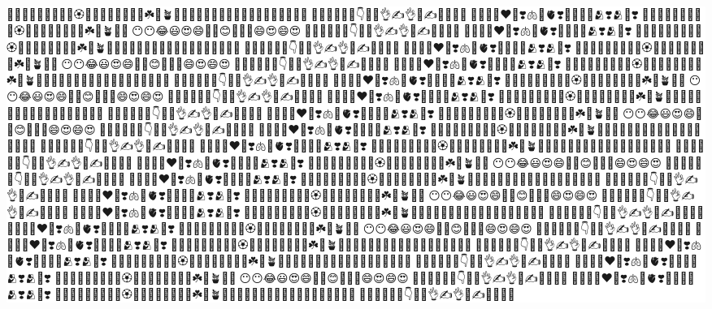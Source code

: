 🍂🌱🍁🌱🌴🌱🍁🍃🍂🏵️🍂💮🍂🌱🌸🌴🌱🍄☘️🍃🪴🌲🌴😶😶😂😃😍😄🧋💋😊🧋🥀🥀😄😍😄😍
🤦🙋🧘💇🛌💇👇🖕🖕👌✍️👌🙏✍️🙏🖕🙏🖕
🤎💘💞💘❤️‍🔥❣️🫁👣🫀❣️💞💝💕💝🫂❣️🫂💋❣️
🍂🌱🍁🌱🌴🌱🍁🍃🍂🏵️🍂💮🍂🌱🌸🌴🌱🍄☘️🍃🪴🌲🌴
  😶😶😂😃😍😄🧋💋😊🧋🥀🥀😄😍😄😍
🤦🙋🧘💇🛌💇👇🖕🖕👌✍️👌🙏✍️🙏🖕🙏🖕
🤎💘💞💘❤️‍🔥❣️🫁👣🫀❣️💞💝💕💝🫂❣️🫂💋❣️
🍂🌱🍁🌱🌴🌱🍁🍃🍂🏵️🍂💮🍂🌱🌸🌴🌱🍄☘️🍃🪴🌲🌴😶😶😂😃😍😄🧋💋😊🧋🥀🥀😄😍😄😍
🤦🙋🧘💇🛌💇👇🖕🖕👌✍️👌🙏✍️🙏🖕🙏🖕
🤎💘💞💘❤️‍🔥❣️🫁👣🫀❣️💞💝💕💝🫂❣️🫂💋❣️
🍂🌱🍁🌱🌴🌱🍁🍃🍂🏵️🍂💮🍂🌱🌸🌴🌱🍄☘️🍃🪴🌲🌴
  😶😶😂😃😍😄🧋💋😊🧋🥀🥀😄😍😄😍
🤦🙋🧘💇🛌💇👇🖕🖕👌✍️👌🙏✍️🙏🖕🙏🖕
🤎💘💞💘❤️‍🔥❣️🫁👣🫀❣️💞💝💕💝🫂❣️🫂💋❣️
🍂🌱🍁🌱🌴🌱🍁🍃🍂🏵️🍂💮🍂🌱🌸🌴🌱🍄☘️🍃🪴🌲🌴😶😶😂😃😍😄🧋💋😊🧋🥀🥀😄😍😄😍
🤦🙋🧘💇🛌💇👇🖕🖕👌✍️👌🙏✍️🙏🖕🙏🖕
🤎💘💞💘❤️‍🔥❣️🫁👣🫀❣️💞💝💕💝🫂❣️🫂💋❣️
🍂🌱🍁🌱🌴🌱🍁🍃🍂🏵️🍂💮🍂🌱🌸🌴🌱🍄☘️🍃🪴🌲🌴
  😶😶😂😃😍😄🧋💋😊🧋🥀🥀😄😍😄😍
🤦🙋🧘💇🛌💇👇🖕🖕👌✍️👌🙏✍️🙏🖕🙏🖕
🤎💘💞💘❤️‍🔥❣️🫁👣🫀❣️💞💝💕💝🫂❣️🫂💋❣️
🍂🌱🍁🌱🌴🌱🍁🍃🍂🏵️🍂💮🍂🌱🌸🌴🌱🍄☘️🍃🪴🌲🌴😶😶😂😃😍😄🧋💋😊🧋🥀🥀😄😍😄😍
🤦🙋🧘💇🛌💇👇🖕🖕👌✍️👌🙏✍️🙏🖕🙏🖕
🤎💘💞💘❤️‍🔥❣️🫁👣🫀❣️💞💝💕💝🫂❣️🫂💋❣️
🍂🌱🍁🌱🌴🌱🍁🍃🍂🏵️🍂💮🍂🌱🌸🌴🌱🍄☘️🍃🪴🌲🌴
  😶😶😂😃😍😄🧋💋😊🧋🥀🥀😄😍😄😍
🤦🙋🧘💇🛌💇👇🖕🖕👌✍️👌🙏✍️🙏🖕🙏🖕
🤎💘💞💘❤️‍🔥❣️🫁👣🫀❣️💞💝💕💝🫂❣️🫂💋❣️
🍂🌱🍁🌱🌴🌱🍁🍃🍂🏵️🍂💮🍂🌱🌸🌴🌱🍄☘️🍃🪴🌲🌴😶😶😂😃😍😄🧋💋😊🧋🥀🥀😄😍😄😍
🤦🙋🧘💇🛌💇👇🖕🖕👌✍️👌🙏✍️🙏🖕🙏🖕
🤎💘💞💘❤️‍🔥❣️🫁👣🫀❣️💞💝💕💝🫂❣️🫂💋❣️
🍂🌱🍁🌱🌴🌱🍁🍃🍂🏵️🍂💮🍂🌱🌸🌴🌱🍄☘️🍃🪴🌲🌴😶😶😂😃😍😄🧋💋😊🧋🥀🥀😄😍😄😍
🤦🙋🧘💇🛌💇👇🖕🖕👌✍️👌🙏✍️🙏🖕🙏🖕
🤎💘💞💘❤️‍🔥❣️🫁👣🫀❣️💞💝💕💝🫂❣️🫂💋❣️
🍂🌱🍁🌱🌴🌱🍁🍃🍂🏵️🍂💮🍂🌱🌸🌴🌱🍄☘️🍃🪴🌲🌴
  😶😶😂😃😍😄🧋💋😊🧋🥀🥀😄😍😄😍
🤦🙋🧘💇🛌💇👇🖕🖕👌✍️👌🙏✍️🙏🖕🙏🖕
🤎💘💞💘❤️‍🔥❣️🫁👣🫀❣️💞💝💕💝🫂❣️🫂💋❣️
🍂🌱🍁🌱🌴🌱🍁🍃🍂🏵️🍂💮🍂🌱🌸🌴🌱🍄☘️🍃🪴🌲🌴😶😶😂😃😍😄🧋💋😊🧋🥀🥀😄😍😄😍
🤦🙋🧘💇🛌💇👇🖕🖕👌✍️👌🙏✍️🙏🖕🙏🖕
🤎💘💞💘❤️‍🔥❣️🫁👣🫀❣️💞💝💕💝🫂❣️🫂💋❣️
🍂🌱🍁🌱🌴🌱🍁🍃🍂🏵️🍂💮🍂🌱🌸🌴🌱🍄☘️🍃🪴🌲🌴
  😶😶😂😃😍😄🧋💋😊🧋🥀🥀😄😍😄😍
🤦🙋🧘💇🛌💇👇🖕🖕👌✍️👌🙏✍️🙏🖕🙏🖕
🤎💘💞💘❤️‍🔥❣️🫁👣🫀❣️💞💝💕💝🫂❣️🫂💋❣️
🍂🌱🍁🌱🌴🌱🍁🍃🍂🏵️🍂💮🍂🌱🌸🌴🌱🍄☘️🍃🪴🌲🌴😶😶😂😃😍😄🧋💋😊🧋🥀🥀😄😍😄😍
🤦🙋🧘💇🛌💇👇🖕🖕👌✍️👌🙏✍️🙏🖕🙏🖕
🤎💘💞💘❤️‍🔥❣️🫁👣🫀❣️💞💝💕💝🫂❣️🫂💋❣️
🍂🌱🍁🌱🌴🌱🍁🍃🍂🏵️🍂💮🍂🌱🌸🌴🌱🍄☘️🍃🪴🌲🌴
  😶😶😂😃😍😄🧋💋😊🧋🥀🥀😄😍😄😍
🤦🙋🧘💇🛌💇👇🖕🖕👌✍️👌🙏✍️🙏🖕🙏🖕
🤎💘💞💘❤️‍🔥❣️🫁👣🫀❣️💞💝💕💝🫂❣️🫂💋❣️
🍂🌱🍁🌱🌴🌱🍁🍃🍂🏵️🍂💮🍂🌱🌸🌴🌱🍄☘️🍃🪴🌲🌴😶😶😂😃😍😄🧋💋😊🧋🥀🥀😄😍😄😍
🤦🙋🧘💇🛌💇👇🖕🖕👌✍️👌🙏✍️🙏🖕🙏🖕
🤎💘💞💘❤️‍🔥❣️🫁👣🫀❣️💞💝💕💝🫂❣️🫂💋❣️
🍂🌱🍁🌱🌴🌱🍁🍃🍂🏵️🍂💮🍂🌱🌸🌴🌱🍄☘️🍃🪴🌲🌴😶😶😂😃😍😄🧋💋😊🧋🥀🥀😄😍😄😍
🤦🙋🧘💇🛌💇👇🖕🖕👌✍️👌🙏✍️🙏🖕🙏🖕
🤎💘💞💘❤️‍🔥❣️🫁👣🫀❣️💞💝💕💝🫂❣️🫂💋❣️
🍂🌱🍁🌱🌴🌱🍁🍃🍂🏵️🍂💮🍂🌱🌸🌴🌱🍄☘️🍃🪴🌲🌴
  😶😶😂😃😍😄🧋💋😊🧋🥀🥀😄😍😄😍
🤦🙋🧘💇🛌💇👇🖕🖕👌✍️👌🙏✍️🙏🖕🙏🖕
🤎💘💞💘❤️‍🔥❣️🫁👣🫀❣️💞💝💕💝🫂❣️🫂💋❣️
🍂🌱🍁🌱🌴🌱🍁🍃🍂🏵️🍂💮🍂🌱🌸🌴🌱🍄☘️🍃🪴🌲🌴😶😶😂😃😍😄🧋💋😊🧋🥀🥀😄😍😄😍
🤦🙋🧘💇🛌💇👇🖕🖕👌✍️👌🙏✍️🙏🖕🙏🖕